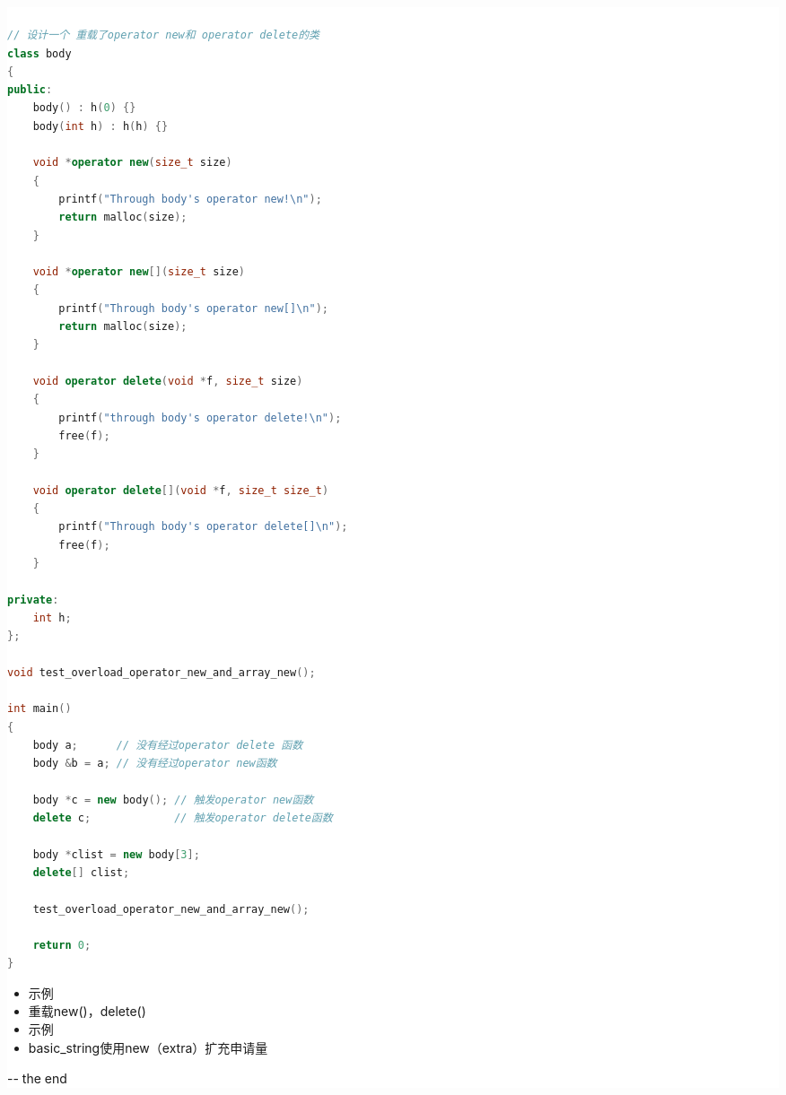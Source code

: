 ```cpp

// 设计一个 重载了operator new和 operator delete的类
class body
{
public:
    body() : h(0) {}
    body(int h) : h(h) {}

    void *operator new(size_t size)
    {
        printf("Through body's operator new!\n");
        return malloc(size);
    }

    void *operator new[](size_t size)
    {
        printf("Through body's operator new[]\n");
        return malloc(size);
    }

    void operator delete(void *f, size_t size)
    {
        printf("through body's operator delete!\n");
        free(f);
    }

    void operator delete[](void *f, size_t size_t)
    {
        printf("Through body's operator delete[]\n");
        free(f);
    }

private:
    int h;
};

void test_overload_operator_new_and_array_new();

int main()
{
    body a;      // 没有经过operator delete 函数
    body &b = a; // 没有经过operator new函数

    body *c = new body(); // 触发operator new函数
    delete c;             // 触发operator delete函数

    body *clist = new body[3];
    delete[] clist;

    test_overload_operator_new_and_array_new();

    return 0;
}
```
- 示例<br>
- 重载new()，delete()<br>
- 示例<br>
- basic_string使用new（extra）扩充申请量

-- the end

